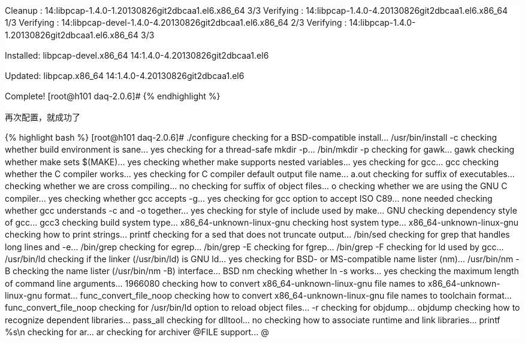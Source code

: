   Cleanup    : 14:libpcap-1.4.0-1.20130826git2dbcaa1.el6.x86_64                                                                   3/3 
  Verifying  : 14:libpcap-1.4.0-4.20130826git2dbcaa1.el6.x86_64                                                                   1/3 
  Verifying  : 14:libpcap-devel-1.4.0-4.20130826git2dbcaa1.el6.x86_64                                                             2/3 
  Verifying  : 14:libpcap-1.4.0-1.20130826git2dbcaa1.el6.x86_64                                                                   3/3 

Installed:
  libpcap-devel.x86_64 14:1.4.0-4.20130826git2dbcaa1.el6                                                                              

Updated:
  libpcap.x86_64 14:1.4.0-4.20130826git2dbcaa1.el6                                                                                    

Complete!
[root@h101 daq-2.0.6]#
{% endhighlight %}


再次配置，就成功了

{% highlight bash %}
[root@h101 daq-2.0.6]# ./configure
checking for a BSD-compatible install... /usr/bin/install -c
checking whether build environment is sane... yes
checking for a thread-safe mkdir -p... /bin/mkdir -p
checking for gawk... gawk
checking whether make sets $(MAKE)... yes
checking whether make supports nested variables... yes
checking for gcc... gcc
checking whether the C compiler works... yes
checking for C compiler default output file name... a.out
checking for suffix of executables... 
checking whether we are cross compiling... no
checking for suffix of object files... o
checking whether we are using the GNU C compiler... yes
checking whether gcc accepts -g... yes
checking for gcc option to accept ISO C89... none needed
checking whether gcc understands -c and -o together... yes
checking for style of include used by make... GNU
checking dependency style of gcc... gcc3
checking build system type... x86_64-unknown-linux-gnu
checking host system type... x86_64-unknown-linux-gnu
checking how to print strings... printf
checking for a sed that does not truncate output... /bin/sed
checking for grep that handles long lines and -e... /bin/grep
checking for egrep... /bin/grep -E
checking for fgrep... /bin/grep -F
checking for ld used by gcc... /usr/bin/ld
checking if the linker (/usr/bin/ld) is GNU ld... yes
checking for BSD- or MS-compatible name lister (nm)... /usr/bin/nm -B
checking the name lister (/usr/bin/nm -B) interface... BSD nm
checking whether ln -s works... yes
checking the maximum length of command line arguments... 1966080
checking how to convert x86_64-unknown-linux-gnu file names to x86_64-unknown-linux-gnu format... func_convert_file_noop
checking how to convert x86_64-unknown-linux-gnu file names to toolchain format... func_convert_file_noop
checking for /usr/bin/ld option to reload object files... -r
checking for objdump... objdump
checking how to recognize dependent libraries... pass_all
checking for dlltool... no
checking how to associate runtime and link libraries... printf %s\n
checking for ar... ar
checking for archiver @FILE support... @